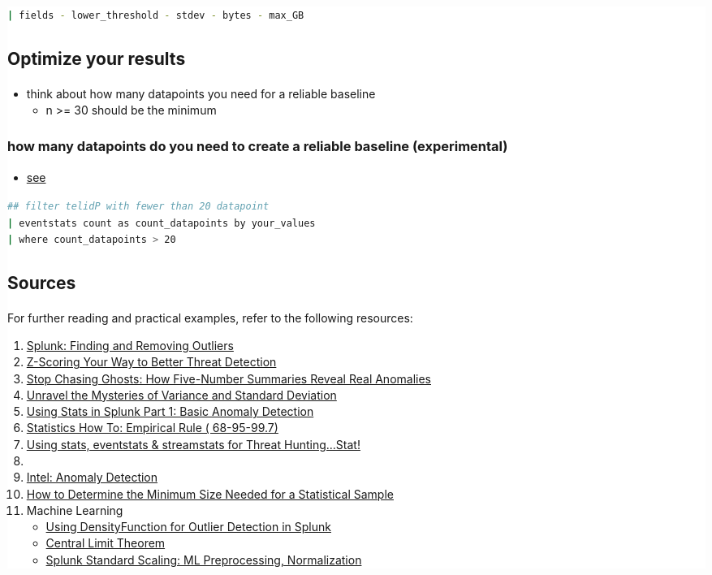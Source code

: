 ```bash
| fields - lower_threshold - stdev - bytes - max_GB
```

## Optimize your results

* think about how many datapoints you need for a reliable baseline
   * n >= 30 should be the minimum

### how many datapoints do you need to create a reliable baseline (experimental)

* [see][def10]

```bash
## filter telidP with fewer than 20 datapoint
| eventstats count as count_datapoints by your_values
| where count_datapoints > 20
```

## Sources

For further reading and practical examples, refer to the following resources:

1. [Splunk: Finding and Removing Outliers][def]
2. [Z-Scoring Your Way to Better Threat Detection][def1]
3. [Stop Chasing Ghosts: How Five-Number Summaries Reveal Real Anomalies][def2]
4. [Unravel the Mysteries of Variance and Standard Deviation][def3]
5. [Using Stats in Splunk Part 1: Basic Anomaly Detection][def4]
6. [Statistics How To: Empirical Rule ( 68-95-99.7)][def5]
7. [Using stats, eventstats & streamstats for Threat Hunting…Stat!][def7]
8. [][def8]
9. [Intel: Anomaly Detection ][def9]
10. [How to Determine the Minimum Size Needed for a Statistical Sample][def10]
11. Machine Learning
    * [Using DensityFunction for Outlier Detection in Splunk][def11]
    * [Central Limit Theorem][def12]
    * [Splunk Standard Scaling: ML Preprocessing, Normalization][def13]

[def]: https://docs.splunk.com/Documentation/Splunk/latest/Search/Findingandremovingoutliers
[def1]: https://dispatch.thorcollective.com/p/z-scoring-your-way-to-better-threat-detection
[def2]: https://dispatch.thorcollective.com/p/stop-chasing-ghosts-how-five-number
[def3]: https://medium.com/data-analytics-magazine/unravel-the-mysteries-of-variance-and-standard-deviation-your-ultimate-guide-fc29f9471270
[def4]: https://hurricanelabs.com/splunk-tutorials/using-stats-in-splunk-part-1-basic-anomaly-detection/
[def5]: https://www.statisticshowto.com/probability-and-statistics/statistics-definitions/empirical-rule/
[def6]: https://medium.com/detect-fyi/powershell-threat-hunting-identifying-obfuscation-using-standard-deviation-9b2d9f53697f
[def7]: https://www.splunk.com/en_us/blog/security/stats-eventstats-streamstats-threat-hunting.html
[def8]: https://dataheroes.ai/blog/anomaly-detection-techniques-you-need-to-know/
[def9]: https://www.intel.com/content/www/us/en/developer/topic-technology/artificial-intelligence/training/course-anomaly-detection.html
[def10]: https://www.dummies.com/article/academics-the-arts/math/statistics/how-to-determine-the-minimum-size-needed-for-a-statistical-sample-169793/
[def11]: https://discoveredintelligence.com/using-densityfunction-for-outlier-detection-in-splunk/
[def12]: https://web.archive.org/web/20180720210625/https://sphweb.bumc.bu.edu/otlt/mph-modules/bs/bs704_probability/BS704_Probability12.html
[def13]: https://www.optimizationcore.com/guides/splunk-standard-scaling-ml-preprocessing-normalization/